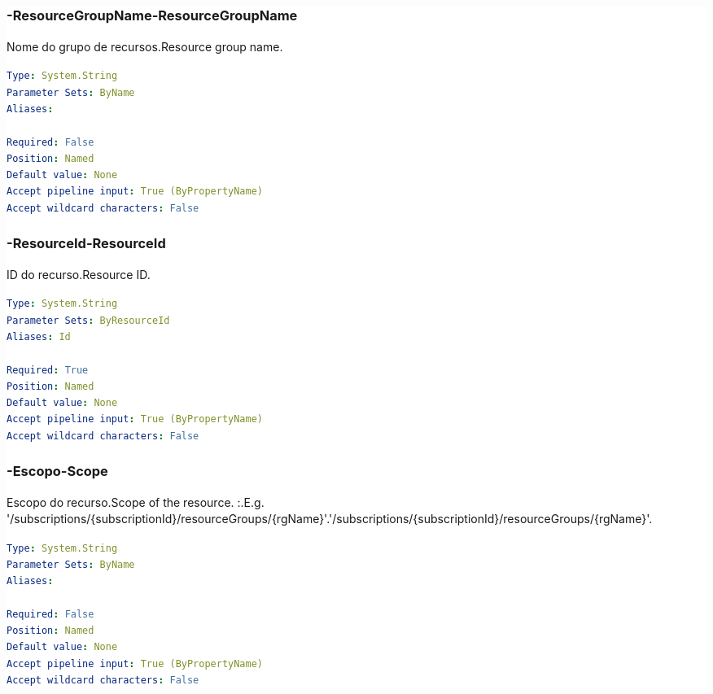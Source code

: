 ### <span data-ttu-id="0892e-149">-ResourceGroupName</span><span class="sxs-lookup"><span data-stu-id="0892e-149">-ResourceGroupName</span></span>
<span data-ttu-id="0892e-150">Nome do grupo de recursos.</span><span class="sxs-lookup"><span data-stu-id="0892e-150">Resource group name.</span></span>

```yaml
Type: System.String
Parameter Sets: ByName
Aliases:

Required: False
Position: Named
Default value: None
Accept pipeline input: True (ByPropertyName)
Accept wildcard characters: False
```

### <span data-ttu-id="0892e-151">-ResourceId</span><span class="sxs-lookup"><span data-stu-id="0892e-151">-ResourceId</span></span>
<span data-ttu-id="0892e-152">ID do recurso.</span><span class="sxs-lookup"><span data-stu-id="0892e-152">Resource ID.</span></span>

```yaml
Type: System.String
Parameter Sets: ByResourceId
Aliases: Id

Required: True
Position: Named
Default value: None
Accept pipeline input: True (ByPropertyName)
Accept wildcard characters: False
```

### <span data-ttu-id="0892e-153">-Escopo</span><span class="sxs-lookup"><span data-stu-id="0892e-153">-Scope</span></span>
<span data-ttu-id="0892e-154">Escopo do recurso.</span><span class="sxs-lookup"><span data-stu-id="0892e-154">Scope of the resource.</span></span>
<span data-ttu-id="0892e-155">:.</span><span class="sxs-lookup"><span data-stu-id="0892e-155">E.g.</span></span>
<span data-ttu-id="0892e-156">'/subscriptions/{subscriptionId}/resourceGroups/{rgName}'.</span><span class="sxs-lookup"><span data-stu-id="0892e-156">'/subscriptions/{subscriptionId}/resourceGroups/{rgName}'.</span></span>

```yaml
Type: System.String
Parameter Sets: ByName
Aliases:

Required: False
Position: Named
Default value: None
Accept pipeline input: True (ByPropertyName)
Accept wildcard characters: False
```

